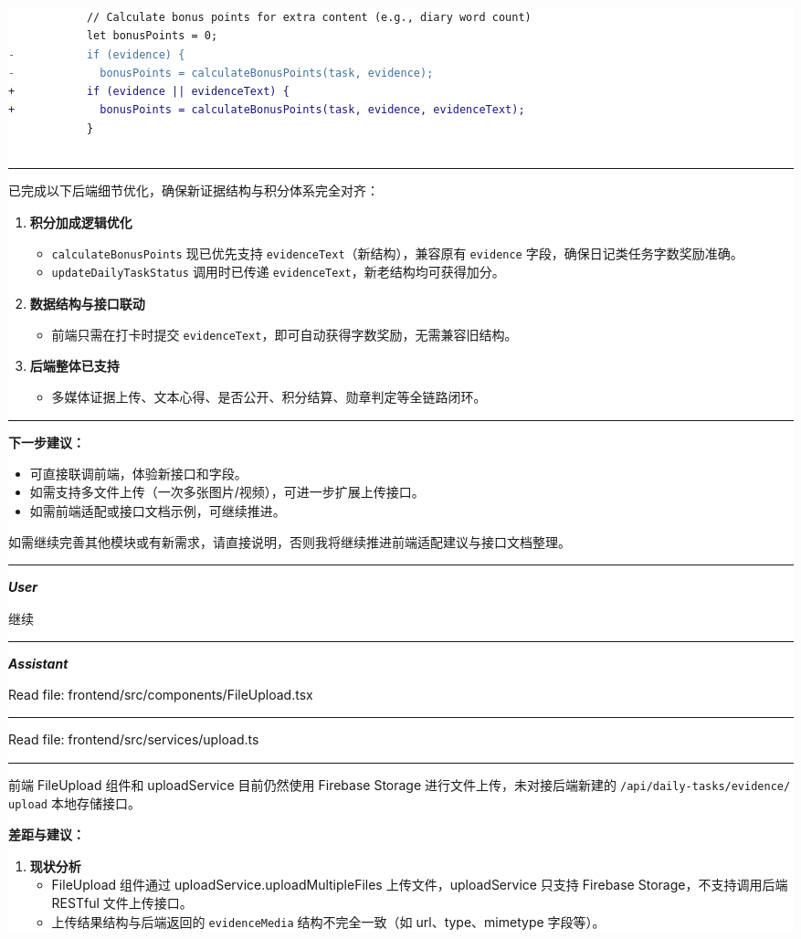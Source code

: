 
```diff
            // Calculate bonus points for extra content (e.g., diary word count)
            let bonusPoints = 0;
-           if (evidence) {
-             bonusPoints = calculateBonusPoints(task, evidence);
+           if (evidence || evidenceText) {
+             bonusPoints = calculateBonusPoints(task, evidence, evidenceText);
            }
            
```

---

已完成以下后端细节优化，确保新证据结构与积分体系完全对齐：

1. **积分加成逻辑优化**
   - `calculateBonusPoints` 现已优先支持 `evidenceText`（新结构），兼容原有 `evidence` 字段，确保日记类任务字数奖励准确。
   - `updateDailyTaskStatus` 调用时已传递 `evidenceText`，新老结构均可获得加分。

2. **数据结构与接口联动**
   - 前端只需在打卡时提交 `evidenceText`，即可自动获得字数奖励，无需兼容旧结构。

3. **后端整体已支持**
   - 多媒体证据上传、文本心得、是否公开、积分结算、勋章判定等全链路闭环。

---

**下一步建议：**
- 可直接联调前端，体验新接口和字段。
- 如需支持多文件上传（一次多张图片/视频），可进一步扩展上传接口。
- 如需前端适配或接口文档示例，可继续推进。

如需继续完善其他模块或有新需求，请直接说明，否则我将继续推进前端适配建议与接口文档整理。

---

_**User**_

继续

---

_**Assistant**_

Read file: frontend/src/components/FileUpload.tsx

---

Read file: frontend/src/services/upload.ts

---

前端 FileUpload 组件和 uploadService 目前仍然使用 Firebase Storage 进行文件上传，未对接后端新建的 `/api/daily-tasks/evidence/upload` 本地存储接口。

**差距与建议：**

1. **现状分析**
   - FileUpload 组件通过 uploadService.uploadMultipleFiles 上传文件，uploadService 只支持 Firebase Storage，不支持调用后端 RESTful 文件上传接口。
   - 上传结果结构与后端返回的 `evidenceMedia` 结构不完全一致（如 url、type、mimetype 字段等）。
